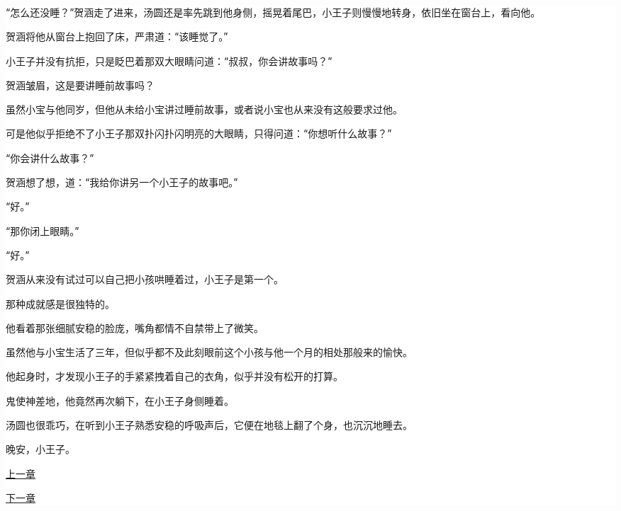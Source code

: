“怎么还没睡？”贺涵走了进来，汤圆还是率先跳到他身侧，摇晃着尾巴，小王子则慢慢地转身，依旧坐在窗台上，看向他。

贺涵将他从窗台上抱回了床，严肃道：“该睡觉了。”

小王子并没有抗拒，只是眨巴着那双大眼睛问道：“叔叔，你会讲故事吗？”

贺涵皱眉，这是要讲睡前故事吗？

虽然小宝与他同岁，但他从未给小宝讲过睡前故事，或者说小宝也从来没有这般要求过他。

可是他似乎拒绝不了小王子那双扑闪扑闪明亮的大眼睛，只得问道：“你想听什么故事？”

“你会讲什么故事？”

贺涵想了想，道：“我给你讲另一个小王子的故事吧。”

“好。”

“那你闭上眼睛。”

“好。”

贺涵从来没有试过可以自己把小孩哄睡着过，小王子是第一个。

那种成就感是很独特的。

他看着那张细腻安稳的脸庞，嘴角都情不自禁带上了微笑。

虽然他与小宝生活了三年，但似乎都不及此刻眼前这个小孩与他一个月的相处那般来的愉快。

他起身时，才发现小王子的手紧紧拽着自己的衣角，似乎并没有松开的打算。

鬼使神差地，他竟然再次躺下，在小王子身侧睡着。

汤圆也很乖巧，在听到小王子熟悉安稳的呼吸声后，它便在地毯上翻了个身，也沉沉地睡去。

晚安，小王子。

<a href="https://praguednew.github.io/xiaowangzi-two/"> 上一章 </a>

<a href="https://praguednew.github.io/xiaowangzi-four/"> 下一章 </a>
